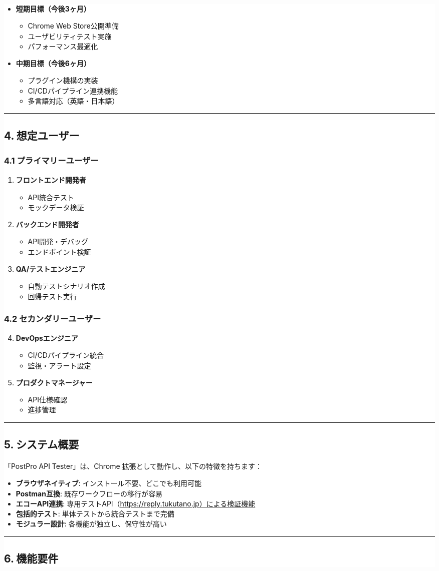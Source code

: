 * **短期目標（今後3ヶ月）**
  - Chrome Web Store公開準備
  - ユーザビリティテスト実施
  - パフォーマンス最適化

* **中期目標（今後6ヶ月）**
  - プラグイン機構の実装
  - CI/CDパイプライン連携機能
  - 多言語対応（英語・日本語）

---

## 4. 想定ユーザー

### 4.1 プライマリーユーザー

1. **フロントエンド開発者**
   - API統合テスト
   - モックデータ検証

2. **バックエンド開発者**
   - API開発・デバッグ
   - エンドポイント検証

3. **QA/テストエンジニア**
   - 自動テストシナリオ作成
   - 回帰テスト実行

### 4.2 セカンダリーユーザー

4. **DevOpsエンジニア**
   - CI/CDパイプライン統合
   - 監視・アラート設定

5. **プロダクトマネージャー**
   - API仕様確認
   - 進捗管理

---

## 5. システム概要

「PostPro API Tester」は、Chrome 拡張として動作し、以下の特徴を持ちます：

* **ブラウザネイティブ**: インストール不要、どこでも利用可能
* **Postman互換**: 既存ワークフローの移行が容易
* **エコーAPI連携**: 専用テストAPI（https://reply.tukutano.jp）による検証機能
* **包括的テスト**: 単体テストから統合テストまで完備
* **モジュラー設計**: 各機能が独立し、保守性が高い

---

## 6. 機能要件
